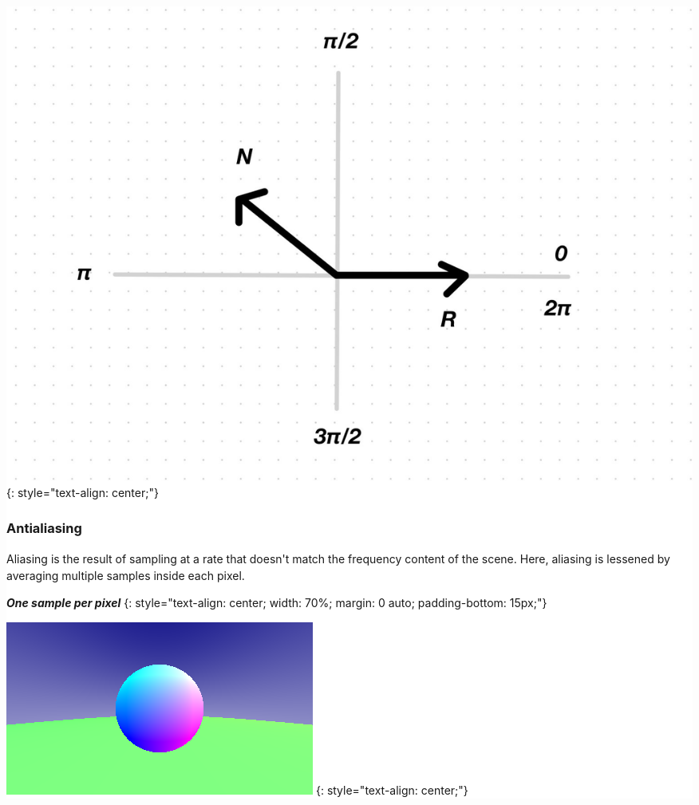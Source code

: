 ![](/assets/img/blog/2020-02-07-ray-tracing-in-one-weekend/10.jpg)
{: style="text-align: center;"}

### Antialiasing

Aliasing is the result of sampling at a rate that doesn't match the frequency content of the scene. Here, aliasing is lessened by averaging multiple samples inside each pixel.

***One sample per pixel***
{: style="text-align: center; width: 70%; margin: 0 auto; padding-bottom: 15px;"}

![](/assets/img/blog/2020-02-07-ray-tracing-in-one-weekend/11.png)
{: style="text-align: center;"}
